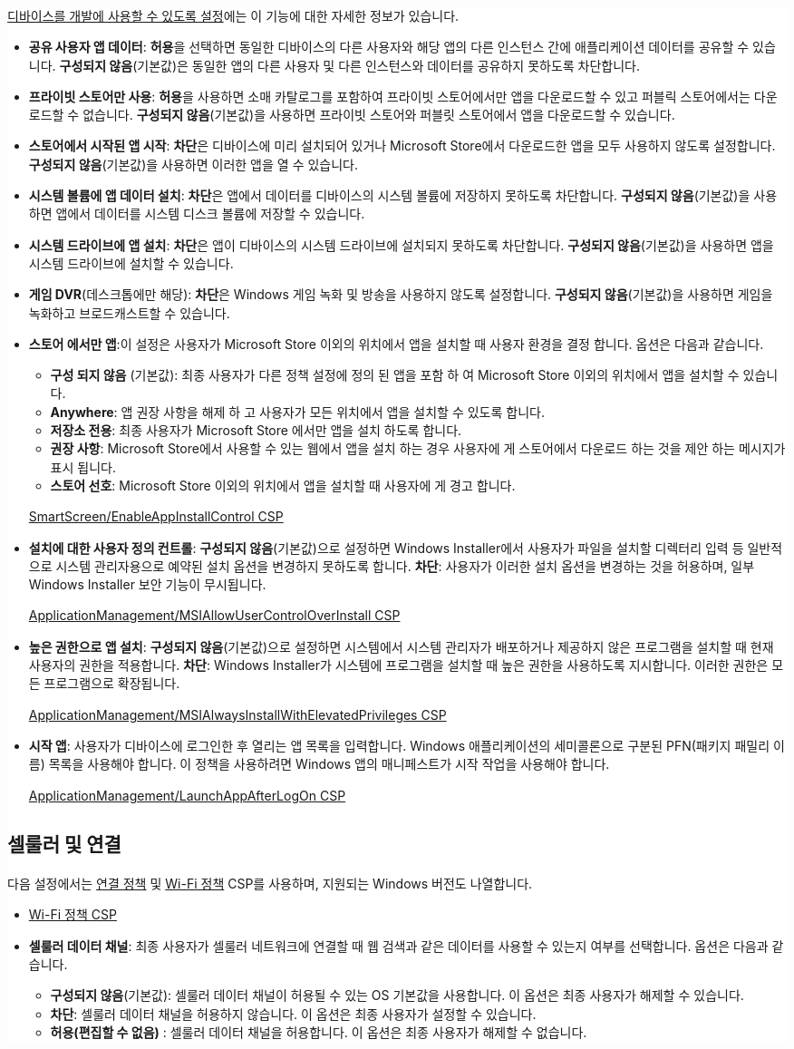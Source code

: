   [디바이스를 개발에 사용할 수 있도록 설정](https://docs.microsoft.com/windows/uwp/get-started/enable-your-device-for-development)에는 이 기능에 대한 자세한 정보가 있습니다.

- **공유 사용자 앱 데이터**: **허용**을 선택하면 동일한 디바이스의 다른 사용자와 해당 앱의 다른 인스턴스 간에 애플리케이션 데이터를 공유할 수 있습니다. **구성되지 않음**(기본값)은 동일한 앱의 다른 사용자 및 다른 인스턴스와 데이터를 공유하지 못하도록 차단합니다.
- **프라이빗 스토어만 사용**: **허용**을 사용하면 소매 카탈로그를 포함하여 프라이빗 스토어에서만 앱을 다운로드할 수 있고 퍼블릭 스토어에서는 다운로드할 수 없습니다. **구성되지 않음**(기본값)을 사용하면 프라이빗 스토어와 퍼블릿 스토어에서 앱을 다운로드할 수 있습니다.
- **스토어에서 시작된 앱 시작**: **차단**은 디바이스에 미리 설치되어 있거나 Microsoft Store에서 다운로드한 앱을 모두 사용하지 않도록 설정합니다. **구성되지 않음**(기본값)을 사용하면 이러한 앱을 열 수 있습니다.
- **시스템 볼륨에 앱 데이터 설치**: **차단**은 앱에서 데이터를 디바이스의 시스템 볼륨에 저장하지 못하도록 차단합니다. **구성되지 않음**(기본값)을 사용하면 앱에서 데이터를 시스템 디스크 볼륨에 저장할 수 있습니다.
- **시스템 드라이브에 앱 설치**: **차단**은 앱이 디바이스의 시스템 드라이브에 설치되지 못하도록 차단합니다. **구성되지 않음**(기본값)을 사용하면 앱을 시스템 드라이브에 설치할 수 있습니다.
- **게임 DVR**(데스크톱에만 해당): **차단**은 Windows 게임 녹화 및 방송을 사용하지 않도록 설정합니다. **구성되지 않음**(기본값)을 사용하면 게임을 녹화하고 브로드캐스트할 수 있습니다.
- **스토어 에서만 앱**:이 설정은 사용자가 Microsoft Store 이외의 위치에서 앱을 설치할 때 사용자 환경을 결정 합니다. 옵션은 다음과 같습니다.

  - **구성 되지 않음** (기본값): 최종 사용자가 다른 정책 설정에 정의 된 앱을 포함 하 여 Microsoft Store 이외의 위치에서 앱을 설치할 수 있습니다.  
  - **Anywhere**: 앱 권장 사항을 해제 하 고 사용자가 모든 위치에서 앱을 설치할 수 있도록 합니다.  
  - **저장소 전용**: 최종 사용자가 Microsoft Store 에서만 앱을 설치 하도록 합니다.
  - **권장 사항**: Microsoft Store에서 사용할 수 있는 웹에서 앱을 설치 하는 경우 사용자에 게 스토어에서 다운로드 하는 것을 제안 하는 메시지가 표시 됩니다.  
  - **스토어 선호**: Microsoft Store 이외의 위치에서 앱을 설치할 때 사용자에 게 경고 합니다.

  [SmartScreen/EnableAppInstallControl CSP](https://docs.microsoft.com/windows/client-management/mdm/policy-csp-smartscreen#smartscreen-enableappinstallcontrol)

- **설치에 대한 사용자 정의 컨트롤**: **구성되지 않음**(기본값)으로 설정하면 Windows Installer에서 사용자가 파일을 설치할 디렉터리 입력 등 일반적으로 시스템 관리자용으로 예약된 설치 옵션을 변경하지 못하도록 합니다. **차단**: 사용자가 이러한 설치 옵션을 변경하는 것을 허용하며, 일부 Windows Installer 보안 기능이 무시됩니다.

  [ApplicationManagement/MSIAllowUserControlOverInstall CSP](https://docs.microsoft.com/windows/client-management/mdm/policy-csp-applicationmanagement#applicationmanagement-msiallowusercontroloverinstall)

- **높은 권한으로 앱 설치**: **구성되지 않음**(기본값)으로 설정하면 시스템에서 시스템 관리자가 배포하거나 제공하지 않은 프로그램을 설치할 때 현재 사용자의 권한을 적용합니다. **차단**: Windows Installer가 시스템에 프로그램을 설치할 때 높은 권한을 사용하도록 지시합니다. 이러한 권한은 모든 프로그램으로 확장됩니다.

  [ApplicationManagement/MSIAlwaysInstallWithElevatedPrivileges CSP](https://docs.microsoft.com/windows/client-management/mdm/policy-csp-applicationmanagement#applicationmanagement-msialwaysinstallwithelevatedprivileges)

- **시작 앱**: 사용자가 디바이스에 로그인한 후 열리는 앱 목록을 입력합니다. Windows 애플리케이션의 세미콜론으로 구분된 PFN(패키지 패밀리 이름) 목록을 사용해야 합니다. 이 정책을 사용하려면 Windows 앱의 매니페스트가 시작 작업을 사용해야 합니다.

  [ApplicationManagement/LaunchAppAfterLogOn CSP](https://docs.microsoft.com/windows/client-management/mdm/policy-csp-applicationmanagement#applicationmanagement-launchappafterlogon)

## <a name="cellular-and-connectivity"></a>셀룰러 및 연결

다음 설정에서는 [연결 정책](https://docs.microsoft.com/windows/client-management/mdm/policy-csp-connectivity) 및 [Wi-Fi 정책](https://docs.microsoft.com/windows/client-management/mdm/policy-csp-wifi) CSP를 사용하며, 지원되는 Windows 버전도 나열합니다.

- [Wi-Fi 정책 CSP](https://docs.microsoft.com/windows/client-management/mdm/policy-csp-wifi)

- **셀룰러 데이터 채널**: 최종 사용자가 셀룰러 네트워크에 연결할 때 웹 검색과 같은 데이터를 사용할 수 있는지 여부를 선택합니다. 옵션은 다음과 같습니다.
  - **구성되지 않음**(기본값): 셀룰러 데이터 채널이 허용될 수 있는 OS 기본값을 사용합니다. 이 옵션은 최종 사용자가 해제할 수 있습니다.
  - **차단**: 셀룰러 데이터 채널을 허용하지 않습니다. 이 옵션은 최종 사용자가 설정할 수 있습니다.
  - **허용(편집할 수 없음)** : 셀룰러 데이터 채널을 허용합니다. 이 옵션은 최종 사용자가 해제할 수 없습니다.
